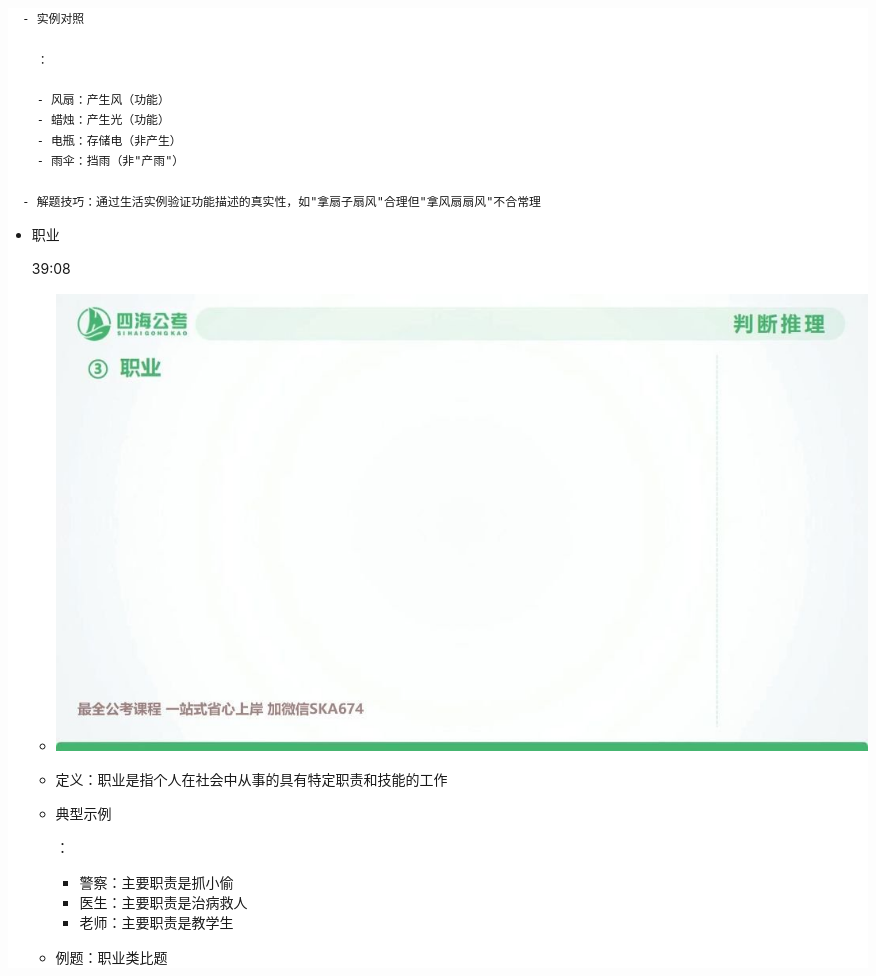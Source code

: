       - 实例对照

        ：

        - 风扇：产生风（功能）
        - 蜡烛：产生光（功能）
        - 电瓶：存储电（非产生）
        - 雨伞：挡雨（非"产雨"）

      - 解题技巧：通过生活实例验证功能描述的真实性，如"拿扇子扇风"合理但"拿风扇扇风"不合常理

  - 职业 

    39:08

    - ![img](../public/%E5%88%A4%E6%96%AD%E6%8E%A8%E7%90%86/%E5%9B%BE%E6%8E%A8%E7%B1%BB%E6%AF%94%E6%80%BB%E7%BB%9320250809/109f599a2ra41bb927f9e03743a9cf82.jpeg)

    - 定义：职业是指个人在社会中从事的具有特定职责和技能的工作

    - 典型示例

      ：

      - 警察：主要职责是抓小偷
      - 医生：主要职责是治病救人
      - 老师：主要职责是教学生

    - 例题：职业类比题
